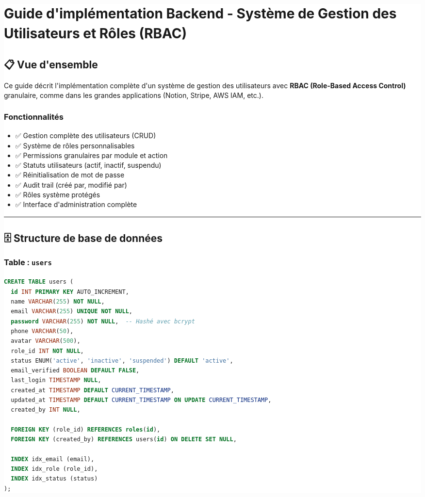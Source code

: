 # Guide d'implémentation Backend - Système de Gestion des Utilisateurs et Rôles (RBAC)

## 📋 Vue d'ensemble

Ce guide décrit l'implémentation complète d'un système de gestion des utilisateurs avec **RBAC (Role-Based Access Control)** granulaire, comme dans les grandes applications (Notion, Stripe, AWS IAM, etc.).

### Fonctionnalités

- ✅ Gestion complète des utilisateurs (CRUD)
- ✅ Système de rôles personnalisables
- ✅ Permissions granulaires par module et action
- ✅ Statuts utilisateurs (actif, inactif, suspendu)
- ✅ Réinitialisation de mot de passe
- ✅ Audit trail (créé par, modifié par)
- ✅ Rôles système protégés
- ✅ Interface d'administration complète

---

## 🗄️ Structure de base de données

### Table : `users`

```sql
CREATE TABLE users (
  id INT PRIMARY KEY AUTO_INCREMENT,
  name VARCHAR(255) NOT NULL,
  email VARCHAR(255) UNIQUE NOT NULL,
  password VARCHAR(255) NOT NULL,  -- Hashé avec bcrypt
  phone VARCHAR(50),
  avatar VARCHAR(500),
  role_id INT NOT NULL,
  status ENUM('active', 'inactive', 'suspended') DEFAULT 'active',
  email_verified BOOLEAN DEFAULT FALSE,
  last_login TIMESTAMP NULL,
  created_at TIMESTAMP DEFAULT CURRENT_TIMESTAMP,
  updated_at TIMESTAMP DEFAULT CURRENT_TIMESTAMP ON UPDATE CURRENT_TIMESTAMP,
  created_by INT NULL,

  FOREIGN KEY (role_id) REFERENCES roles(id),
  FOREIGN KEY (created_by) REFERENCES users(id) ON DELETE SET NULL,

  INDEX idx_email (email),
  INDEX idx_role (role_id),
  INDEX idx_status (status)
);
```
